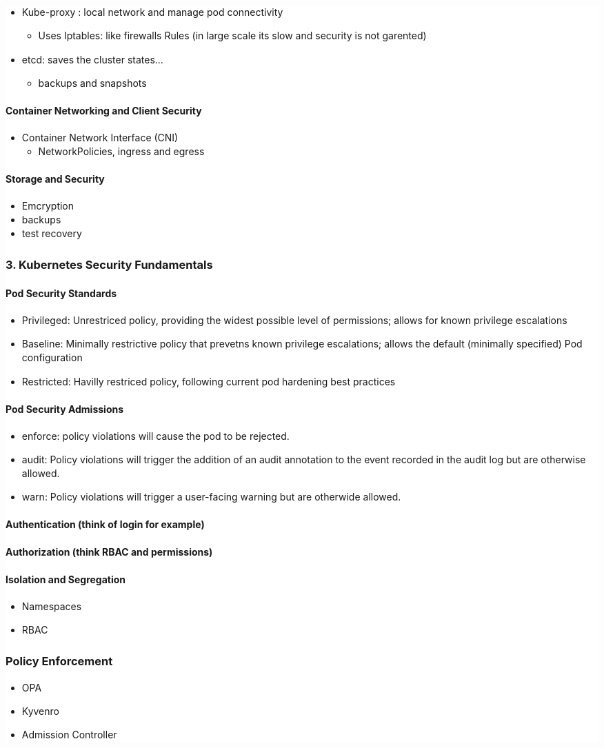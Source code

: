 * Kube-proxy : local network and manage pod connectivity 

    * Uses Iptables: like firewalls Rules (in large scale its slow and security is not garented)

* etcd: saves the cluster states... 
    * backups and snapshots

#### Container Networking and Client Security

* Container Network Interface (CNI)
    * NetworkPolicies, ingress and egress

#### Storage and Security

* Emcryption 
* backups
* test recovery 


###  3. Kubernetes Security Fundamentals

#### Pod Security Standards

* Privileged: Unrestriced policy, providing the widest possible level of permissions; allows for known privilege escalations

* Baseline: Minimally restrictive policy that prevetns known privilege escalations; allows the default (minimally specified) Pod configuration

* Restricted: Havilly restriced policy, following current pod hardening best practices

#### Pod Security Admissions

* enforce: policy violations will cause the pod to be rejected.

* audit: Policy violations will trigger the addition of an audit annotation to the event recorded in the audit log but are otherwise allowed.

* warn: Policy violations will trigger a user-facing warning but are otherwide allowed.

#### Authentication (think of login for example)

#### Authorization (think RBAC and permissions)

#### Isolation and Segregation

* Namespaces

* RBAC

### Policy Enforcement

* OPA

* Kyvenro

* Admission Controller

